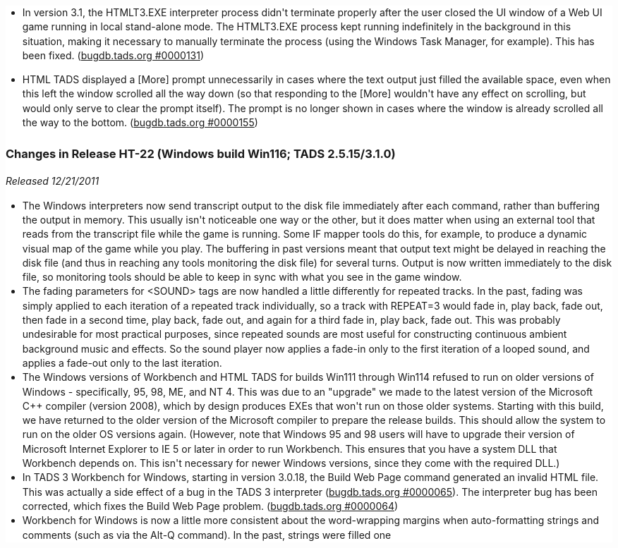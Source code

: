 - In version 3.1, the HTMLT3.EXE interpreter process didn't terminate
  properly after the user closed the UI window of a Web UI game running
  in local stand-alone mode. The HTMLT3.EXE process kept running
  indefinitely in the background in this situation, making it necessary
  to manually terminate the process (using the Windows Task Manager, for
  example). This has been fixed. ([bugdb.tads.org
  \#0000131](http://bugdb.tads.org/view.php?id=0000131))

- HTML TADS displayed a \[More\] prompt unnecessarily in cases where the
  text output just filled the available space, even when this left the
  window scrolled all the way down (so that responding to the \[More\]
  wouldn't have any effect on scrolling, but would only serve to clear
  the prompt itself). The prompt is no longer shown in cases where the
  window is already scrolled all the way to the bottom. ([bugdb.tads.org
  \#0000155](http://bugdb.tads.org/view.php?id=0000155))

### Changes in Release HT-22 (Windows build Win116; TADS 2.5.15/3.1.0)

*Released 12/21/2011*

- The Windows interpreters now send transcript output to the disk file
  immediately after each command, rather than buffering the output in
  memory. This usually isn't noticeable one way or the other, but it
  does matter when using an external tool that reads from the transcript
  file while the game is running. Some IF mapper tools do this, for
  example, to produce a dynamic visual map of the game while you play.
  The buffering in past versions meant that output text might be delayed
  in reaching the disk file (and thus in reaching any tools monitoring
  the disk file) for several turns. Output is now written immediately to
  the disk file, so monitoring tools should be able to keep in sync with
  what you see in the game window.
- The fading parameters for \<SOUND\> tags are now handled a little
  differently for repeated tracks. In the past, fading was simply
  applied to each iteration of a repeated track individually, so a track
  with REPEAT=3 would fade in, play back, fade out, then fade in a
  second time, play back, fade out, and again for a third fade in, play
  back, fade out. This was probably undesirable for most practical
  purposes, since repeated sounds are most useful for constructing
  continuous ambient background music and effects. So the sound player
  now applies a fade-in only to the first iteration of a looped sound,
  and applies a fade-out only to the last iteration.
- The Windows versions of Workbench and HTML TADS for builds Win111
  through Win114 refused to run on older versions of Windows -
  specifically, 95, 98, ME, and NT 4. This was due to an "upgrade" we
  made to the latest version of the Microsoft C++ compiler (version
  2008), which by design produces EXEs that won't run on those older
  systems. Starting with this build, we have returned to the older
  version of the Microsoft compiler to prepare the release builds. This
  should allow the system to run on the older OS versions again.
  (However, note that Windows 95 and 98 users will have to upgrade their
  version of Microsoft Internet Explorer to IE 5 or later in order to
  run Workbench. This ensures that you have a system DLL that Workbench
  depends on. This isn't necessary for newer Windows versions, since
  they come with the required DLL.)
- In TADS 3 Workbench for Windows, starting in version 3.0.18, the Build
  Web Page command generated an invalid HTML file. This was actually a
  side effect of a bug in the TADS 3 interpreter ([bugdb.tads.org
  \#0000065](http://bugdb.tads.org/view.php?id=0000065)). The
  interpreter bug has been corrected, which fixes the Build Web Page
  problem. ([bugdb.tads.org
  \#0000064](http://bugdb.tads.org/view.php?id=0000064))
- Workbench for Windows is now a little more consistent about the
  word-wrapping margins when auto-formatting strings and comments (such
  as via the Alt-Q command). In the past, strings were filled one